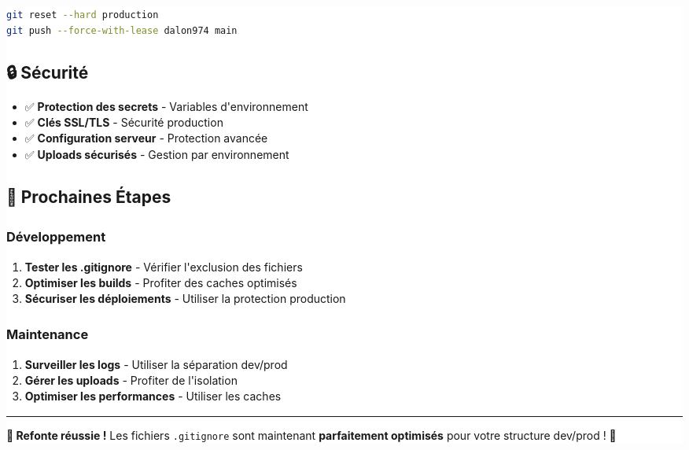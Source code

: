 ```bash
git reset --hard production
git push --force-with-lease dalon974 main
```

## 🔒 **Sécurité**

- ✅ **Protection des secrets** - Variables d'environnement
- ✅ **Clés SSL/TLS** - Sécurité production
- ✅ **Configuration serveur** - Protection avancée
- ✅ **Uploads sécurisés** - Gestion par environnement

## 🚀 **Prochaines Étapes**

### **Développement**
1. **Tester les .gitignore** - Vérifier l'exclusion des fichiers
2. **Optimiser les builds** - Profiter des caches optimisés
3. **Sécuriser les déploiements** - Utiliser la protection production

### **Maintenance**
1. **Surveiller les logs** - Utiliser la séparation dev/prod
2. **Gérer les uploads** - Profiter de l'isolation
3. **Optimiser les performances** - Utiliser les caches

---

**🎉 Refonte réussie !** Les fichiers `.gitignore` sont maintenant **parfaitement optimisés** pour votre structure dev/prod ! 🔧
